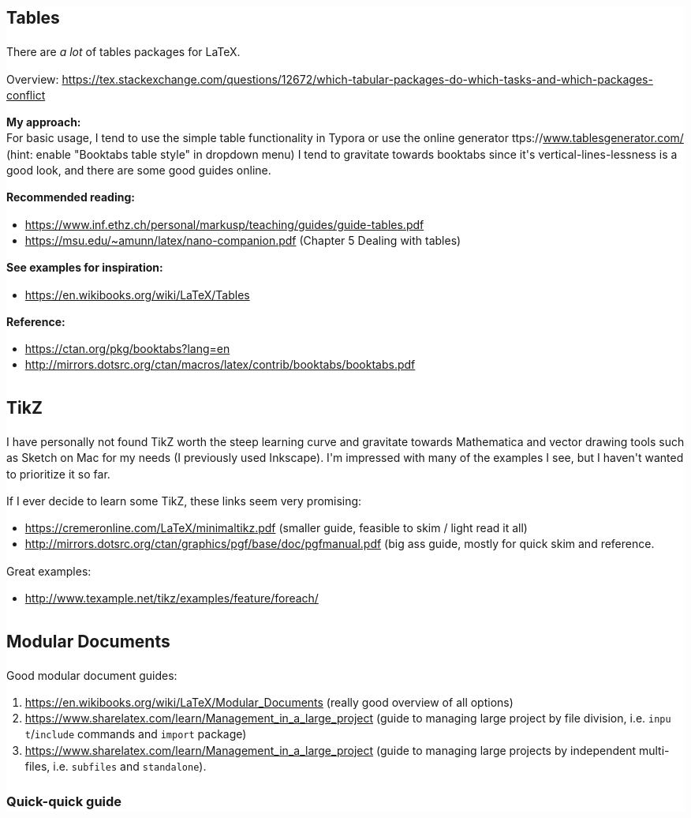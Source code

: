 ## Tables

There are *a lot* of tables packages for LaTeX.

Overview: <https://tex.stackexchange.com/questions/12672/which-tabular-packages-do-which-tasks-and-which-packages-conflict>

**My approach:**  
For basic usage, I tend to use the simple table functionality in Typora or use the online generator ttps://www.tablesgenerator.com/ (hint: enable "Booktabs table style" in dropdown menu)
I tend to gravitate towards booktabs since it's vertical-lines-lessness is a good look, and there are some good guides online.

**Recommended reading:**

* <https://www.inf.ethz.ch/personal/markusp/teaching/guides/guide-tables.pdf>  
* <https://msu.edu/~amunn/latex/nano-companion.pdf> (Chapter 5 Dealing with tables)

**See examples for inspiration:**

* <https://en.wikibooks.org/wiki/LaTeX/Tables>

**Reference:**

* <https://ctan.org/pkg/booktabs?lang=en>
* <http://mirrors.dotsrc.org/ctan/macros/latex/contrib/booktabs/booktabs.pdf>

## TikZ

I have personally not found TikZ worth the steep learning curve and gravitate towards Mathematica and vector drawing tools such as Sketch on Mac for my needs (I previously used Inkscape). I'm impressed with many of the examples I see, but I haven't wanted to prioritize it so far.

If I ever decide to learn some TikZ, these links seem very promising:

* <https://cremeronline.com/LaTeX/minimaltikz.pdf> (smaller guide, feasible to skim / light read it all)
* <http://mirrors.dotsrc.org/ctan/graphics/pgf/base/doc/pgfmanual.pdf> (big ass guide, mostly for quick skim and reference.

Great examples:

* <http://www.texample.net/tikz/examples/feature/foreach/>

## Modular Documents

Good modular document guides:

1. <https://en.wikibooks.org/wiki/LaTeX/Modular_Documents> (really good overview of all options)
2. <https://www.sharelatex.com/learn/Management_in_a_large_project> (guide to managing large project by file division, i.e. `input`/`include` commands and `import`  package)
3. <https://www.sharelatex.com/learn/Management_in_a_large_project> (guide to managing large projects by independent multi-files, i.e. `subfiles` and `standalone`).

### Quick-quick guide

